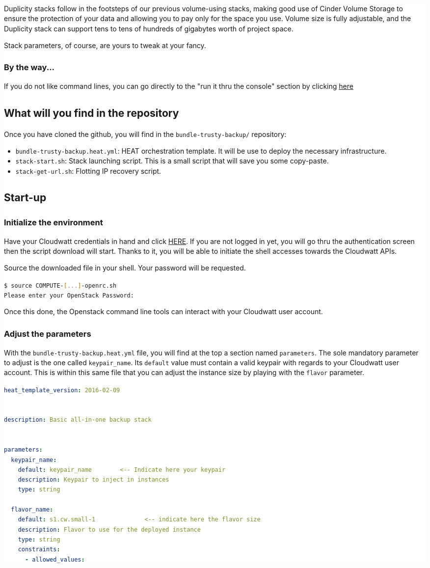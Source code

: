 Duplicity stacks follow in the footsteps of our previous volume-using stacks, making good use of Cinder Volume Storage to ensure the protection of your data and allowing you to pay only for the space you use. Volume size is fully adjustable, and the Duplicity stack can support tens to tens of hundreds of gigabytes worth of project space.

 Stack parameters, of course, are yours to tweak at your fancy.

### By the way...

If you do not like command lines, you can go directly to the "run it thru the console" section by clicking [here](#console)

## What will you find in the repository

 Once you have cloned the github, you will find in the `bundle-trusty-backup/` repository:

 * `bundle-trusty-backup.heat.yml`: HEAT orchestration template. It will be use to deploy the necessary infrastructure.
 * `stack-start.sh`: Stack launching script. This is a small script that will save you some copy-paste.
 * `stack-get-url.sh`: Flotting IP recovery script.

## Start-up

### Initialize the environment

Have your Cloudwatt credentials in hand and click [HERE](https://console.cloudwatt.com/project/access_and_security/api_access/openrc/).
If you are not logged in yet, you will go thru the authentication screen then the script download will start. Thanks to it, you will be able to initiate the shell accesses towards the Cloudwatt APIs.

Source the downloaded file in your shell. Your password will be requested.

~~~ bash
$ source COMPUTE-[...]-openrc.sh
Please enter your OpenStack Password:

~~~

Once this done, the Openstack command line tools can interact with your Cloudwatt user account.

### Adjust the parameters

With the `bundle-trusty-backup.heat.yml` file, you will find at the top a section named `parameters`. The sole mandatory parameter to adjust is the one called `keypair_name`. Its `default` value must contain a valid keypair with regards to your Cloudwatt user account. This is within this same file that you can adjust the instance size by playing with the `flavor` parameter.

~~~ yaml
heat_template_version: 2016-02-09


description: Basic all-in-one backup stack


parameters:
  keypair_name:
    default: keypair_name        <-- Indicate here your keypair
    description: Keypair to inject in instances
    type: string

  flavor_name:
    default: s1.cw.small-1              <-- indicate here the flavor size
    description: Flavor to use for the deployed instance
    type: string
    constraints:
      - allowed_values:
~~~